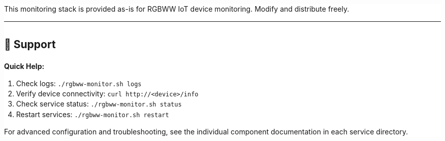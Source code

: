 This monitoring stack is provided as-is for RGBWW IoT device monitoring. Modify and distribute freely.

---

## 🤝 Support

**Quick Help:**
1. Check logs: `./rgbww-monitor.sh logs`
2. Verify device connectivity: `curl http://<device>/info`
3. Check service status: `./rgbww-monitor.sh status`
4. Restart services: `./rgbww-monitor.sh restart`

For advanced configuration and troubleshooting, see the individual component documentation in each service directory.